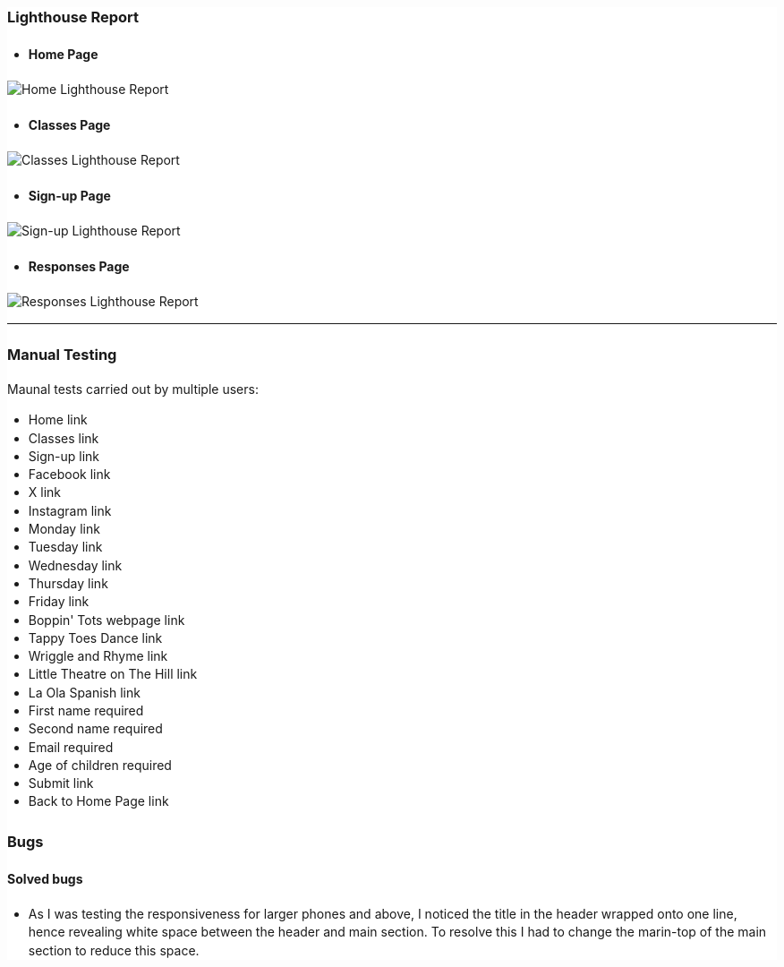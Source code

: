 
### Lighthouse Report

* #### Home Page

![Home Lighthouse Report](documentation/home-light.jpeg)

* #### Classes Page

![Classes Lighthouse Report](documentation/class-light.jpeg)

* #### Sign-up Page

![Sign-up Lighthouse Report](documentation/signup-light.jpeg)

* #### Responses Page

![Responses Lighthouse Report](documentation/responses-light.jpeg)

---

### Manual Testing

Maunal tests carried out by multiple users:

* Home link
* Classes link
* Sign-up link
* Facebook link
* X link
* Instagram link
* Monday link
* Tuesday link
* Wednesday link
* Thursday link
* Friday link
* Boppin' Tots webpage link
* Tappy Toes Dance link
* Wriggle and Rhyme link
* Little Theatre on The Hill link
* La Ola Spanish link
* First name required
* Second name required
* Email required
* Age of children required
* Submit link 
* Back to Home Page link   

### Bugs

#### Solved bugs

* As I was testing the responsiveness for larger phones and above, I noticed the title in the header wrapped onto one line, hence revealing white space between the header and main section. To resolve this I had to change the marin-top of the main section to reduce this space.
